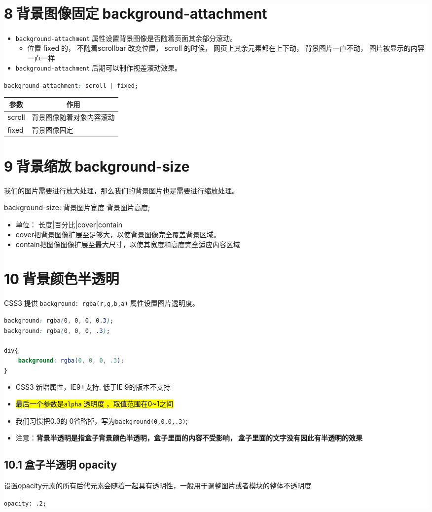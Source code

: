 # 8 背景图像固定 background-attachment

- `background-attachment` 属性设置背景图像是否随着页面其余部分滚动。
  - 位置 fixed 的， 不随着scrollbar 改变位置， scroll 的时候， 网页上其余元素都在上下动， 背景图片一直不动， 图片被显示的内容一直一样
- `background-attachment` 后期可以制作视差滚动效果。

```css
background-attachment: scroll | fixed;
```

| 参数     | 作用           |
| ------ | ------------ |
| scroll | 背景图像随着对象内容滚动 |
| fixed  | 背景图像固定       |


# 9 背景缩放 background-size

我们的图片需要进行放大处理，那么我们的背景图片也是需要进行缩放处理。

background-size: 背景图片宽度 背景图片高度;

- 单位： 长度|百分比|cover|contain
- cover把背景图像扩展至足够大，以使背景图像完全覆盖背景区域。
- contain把图像图像扩展至最大尺寸，以使其宽度和高度完全适应内容区域

# 10 背景颜色半透明

CSS3 提供 `background: rgba(r,g,b,a)` 属性设置图片透明度。

```css
background: rgba(0, 0, 0, 0.3);
background: rgba(0, 0, 0, .3);

div{
    background: rgba(0, 0, 0, .3);
}
```

- CSS3 新增属性，IE9+支持. 低于IE 9的版本不支持

- <mark>最后一个参数是`alpha` 透明度 ，取值范围在0~1之间</mark>

- 我们习惯把0.3的 0省略掉，写为`background(0,0,0,.3)`;

- 注意：**背景半透明是指盒子背景颜色半透明，盒子里面的内容不受影响， 盒子里面的文字没有因此有半透明的效果**

## 10.1 盒子半透明 opacity

设置opacity元素的所有后代元素会随着一起具有透明性，一般用于调整图片或者模块的整体不透明度

`opacity: .2;`

